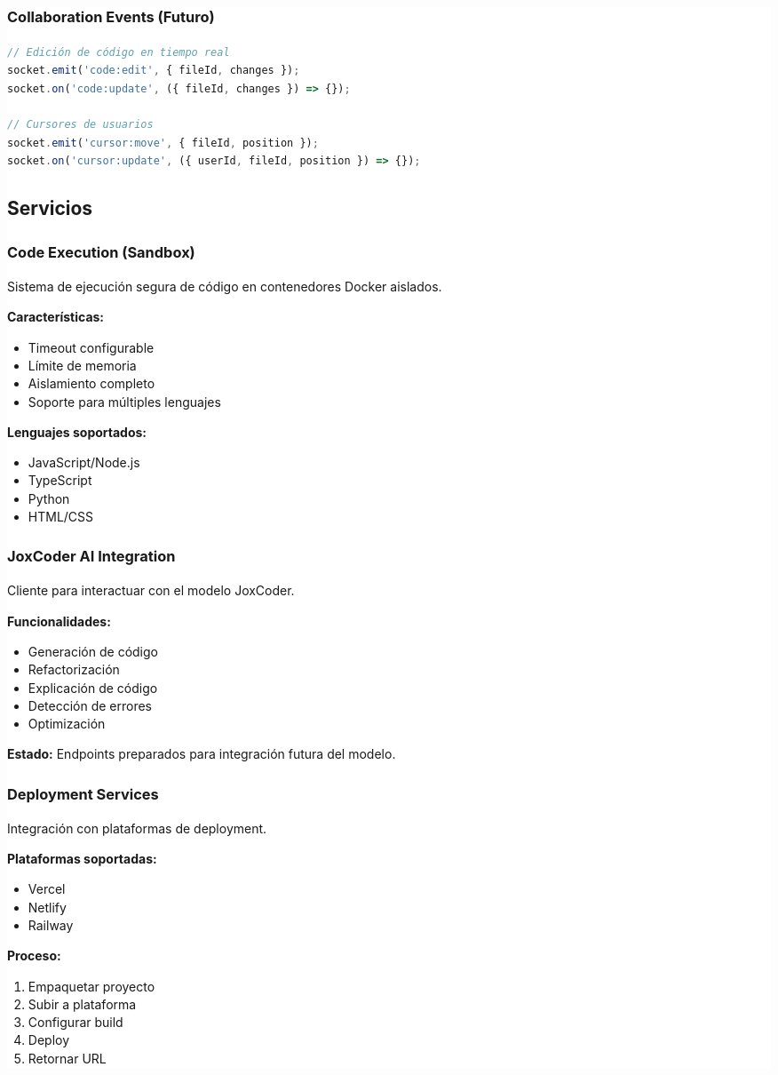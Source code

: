 ### Collaboration Events (Futuro)

```javascript
// Edición de código en tiempo real
socket.emit('code:edit', { fileId, changes });
socket.on('code:update', ({ fileId, changes }) => {});

// Cursores de usuarios
socket.emit('cursor:move', { fileId, position });
socket.on('cursor:update', ({ userId, fileId, position }) => {});
```

## Servicios

### Code Execution (Sandbox)

Sistema de ejecución segura de código en contenedores Docker aislados.

**Características:**
- Timeout configurable
- Límite de memoria
- Aislamiento completo
- Soporte para múltiples lenguajes

**Lenguajes soportados:**
- JavaScript/Node.js
- TypeScript
- Python
- HTML/CSS

### JoxCoder AI Integration

Cliente para interactuar con el modelo JoxCoder.

**Funcionalidades:**
- Generación de código
- Refactorización
- Explicación de código
- Detección de errores
- Optimización

**Estado:** Endpoints preparados para integración futura del modelo.

### Deployment Services

Integración con plataformas de deployment.

**Plataformas soportadas:**
- Vercel
- Netlify
- Railway

**Proceso:**
1. Empaquetar proyecto
2. Subir a plataforma
3. Configurar build
4. Deploy
5. Retornar URL
